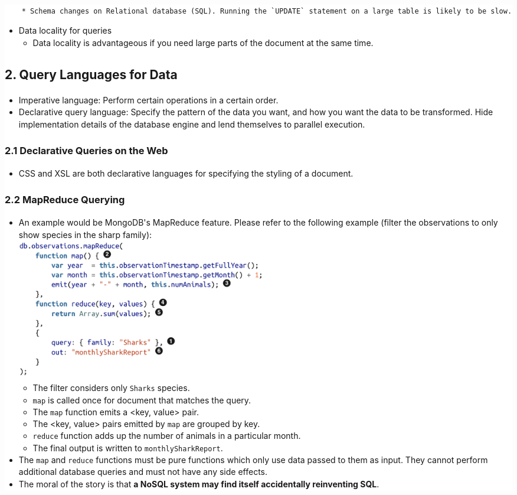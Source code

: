         * Schema changes on Relational database (SQL). Running the `UPDATE` statement on a large table is likely to be slow.
  * Data locality for queries
    * Data locality is advantageous if you need large parts of the document at the same time.

## 2. Query Languages for Data
  * Imperative language: Perform certain operations in a certain order.
  * Declarative query language: Specify the pattern of the data you want, and how you want the data to be transformed. Hide implementation details of the database engine and lend themselves to parallel execution.
### 2.1 Declarative Queries on the Web
  * CSS and XSL are both declarative languages for specifying the styling of a document.
### 2.2 MapReduce Querying
  * An example would be MongoDB's MapReduce feature. Please refer to the following example (filter the observations to only show species in the sharp family):\
    <img src="./Images/Chapter2/MongoDBMapReduce.png" height=50% width=50%>
    * The filter considers only `Sharks` species.
    * `map` is called once for document that matches the query.
    * The `map` function emits a <key, value> pair.
    * The <key, value> pairs emitted by `map` are grouped by key.
    * `reduce` function adds up the number of animals in a particular month.
    * The final output is written to `monthlySharkReport`.
  * The `map` and `reduce` functions must be pure functions which only use data passed to them as input. They cannot perform additional database queries and must not have any side effects.
  * The moral of the story is that **a NoSQL system may find itself accidentally reinventing SQL**.
